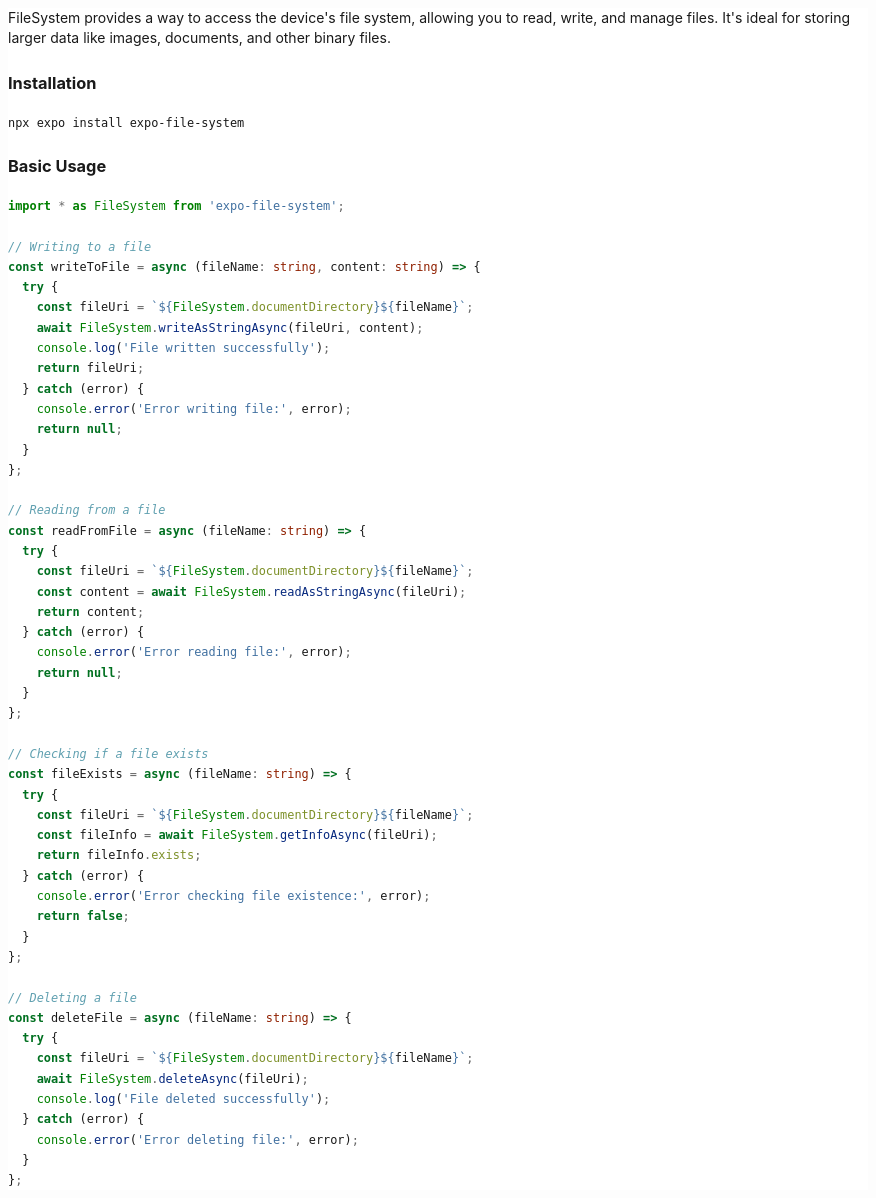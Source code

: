 FileSystem provides a way to access the device's file system, allowing you to read, write, and manage files. It's ideal for storing larger data like images, documents, and other binary files.

### Installation

```bash
npx expo install expo-file-system
```

### Basic Usage

```typescript
import * as FileSystem from 'expo-file-system';

// Writing to a file
const writeToFile = async (fileName: string, content: string) => {
  try {
    const fileUri = `${FileSystem.documentDirectory}${fileName}`;
    await FileSystem.writeAsStringAsync(fileUri, content);
    console.log('File written successfully');
    return fileUri;
  } catch (error) {
    console.error('Error writing file:', error);
    return null;
  }
};

// Reading from a file
const readFromFile = async (fileName: string) => {
  try {
    const fileUri = `${FileSystem.documentDirectory}${fileName}`;
    const content = await FileSystem.readAsStringAsync(fileUri);
    return content;
  } catch (error) {
    console.error('Error reading file:', error);
    return null;
  }
};

// Checking if a file exists
const fileExists = async (fileName: string) => {
  try {
    const fileUri = `${FileSystem.documentDirectory}${fileName}`;
    const fileInfo = await FileSystem.getInfoAsync(fileUri);
    return fileInfo.exists;
  } catch (error) {
    console.error('Error checking file existence:', error);
    return false;
  }
};

// Deleting a file
const deleteFile = async (fileName: string) => {
  try {
    const fileUri = `${FileSystem.documentDirectory}${fileName}`;
    await FileSystem.deleteAsync(fileUri);
    console.log('File deleted successfully');
  } catch (error) {
    console.error('Error deleting file:', error);
  }
};
```
